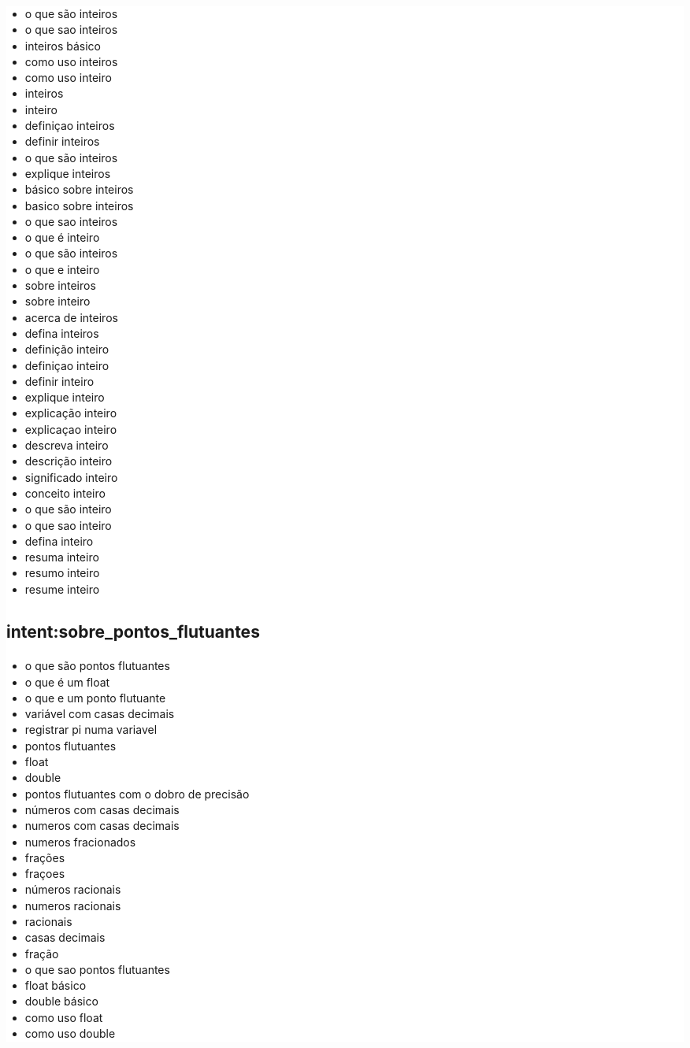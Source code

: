 - o que são inteiros
- o que sao inteiros
- inteiros básico
- como uso inteiros
- como uso inteiro
- inteiros
- inteiro
- definiçao inteiros
- definir inteiros
- o que são inteiros
- explique inteiros
- básico sobre inteiros
- basico sobre inteiros
- o que sao inteiros
- o que é inteiro
- o que são inteiros
- o que e inteiro
- sobre inteiros
- sobre inteiro
- acerca de inteiros
- defina inteiros
- definição inteiro
- definiçao inteiro
- definir inteiro
- explique inteiro
- explicação inteiro
- explicaçao inteiro
- descreva inteiro
- descrição inteiro
- significado inteiro
- conceito inteiro
- o que são inteiro
- o que sao inteiro
- defina inteiro
- resuma inteiro
- resumo inteiro
- resume inteiro

## intent:sobre_pontos_flutuantes
- o que são pontos flutuantes
- o que é um float
- o que e um ponto flutuante
- variável com casas decimais
- registrar pi numa variavel
- pontos flutuantes
- float
- double
- pontos flutuantes com o dobro de precisão
- números com casas decimais
- numeros com casas decimais
- numeros fracionados
- frações
- fraçoes
- números racionais
- numeros racionais
- racionais
- casas decimais
- fração
- o que sao pontos flutuantes
- float básico
- double básico
- como uso float
- como uso double